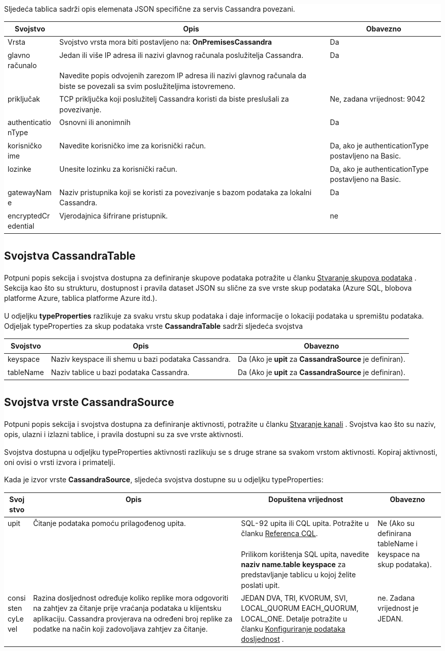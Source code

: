 Sljedeća tablica sadrži opis elemenata JSON specifične za servis Cassandra povezani.

| Svojstvo | Opis | Obavezno |
| -------- | ----------- | -------- | 
| Vrsta | Svojstvo vrsta mora biti postavljeno na: **OnPremisesCassandra** | Da |
| glavno računalo | Jedan ili više IP adresa ili nazivi glavnog računala poslužitelja Cassandra.<br/><br/>Navedite popis odvojenih zarezom IP adresa ili nazivi glavnog računala da biste se povezali sa svim poslužiteljima istovremeno. | Da | 
| priključak | TCP priključka koji poslužitelj Cassandra koristi da biste preslušali za povezivanje. | Ne, zadana vrijednost: 9042 |
| authenticationType | Osnovni ili anonimnih | Da |
| korisničko ime |Navedite korisničko ime za korisnički račun. | Da, ako je authenticationType postavljeno na Basic. |
| lozinke | Unesite lozinku za korisnički račun.  | Da, ako je authenticationType postavljeno na Basic. |
| gatewayName | Naziv pristupnika koji se koristi za povezivanje s bazom podataka za lokalni Cassandra. | Da |
| encryptedCredential | Vjerodajnica šifrirane pristupnik. | ne | 

## <a name="cassandratable-properties"></a>Svojstva CassandraTable

Potpuni popis sekcija i svojstva dostupna za definiranje skupove podataka potražite u članku [Stvaranje skupova podataka](data-factory-create-datasets.md) . Sekcija kao što su strukturu, dostupnost i pravila dataset JSON su slične za sve vrste skup podataka (Azure SQL, blobova platforme Azure, tablica platforme Azure itd.).

U odjeljku **typeProperties** razlikuje za svaku vrstu skup podataka i daje informacije o lokaciji podataka u spremištu podataka. Odjeljak typeProperties za skup podataka vrste **CassandraTable** sadrži sljedeća svojstva

| Svojstvo | Opis | Obavezno |
| -------- | ----------- | -------- |
| keyspace | Naziv keyspace ili shemu u bazi podataka Cassandra. | Da (Ako je **upit** za **CassandraSource** je definiran). |
| tableName | Naziv tablice u bazi podataka Cassandra. | Da (Ako je **upit** za **CassandraSource** je definiran). |


## <a name="cassandrasource-type-properties"></a>Svojstva vrste CassandraSource
Potpuni popis sekcija i svojstva dostupna za definiranje aktivnosti, potražite u članku [Stvaranje kanali](data-factory-create-pipelines.md) . Svojstva kao što su naziv, opis, ulazni i izlazni tablice, i pravila dostupni su za sve vrste aktivnosti. 

Svojstva dostupna u odjeljku typeProperties aktivnosti razlikuju se s druge strane sa svakom vrstom aktivnosti. Kopiraj aktivnosti, oni ovisi o vrsti izvora i primatelji.

Kada je izvor vrste **CassandraSource**, sljedeća svojstva dostupne su u odjeljku typeProperties:

| Svojstvo | Opis | Dopuštena vrijednost | Obavezno |
| -------- | ----------- | -------------- | -------- |
| upit | Čitanje podataka pomoću prilagođenog upita. | SQL-92 upita ili CQL upita. Potražite u članku [Referenca CQL](https://docs.datastax.com/en/cql/3.1/cql/cql_reference/cqlReferenceTOC.html). <br/><br/>Prilikom korištenja SQL upita, navedite **naziv name.table keyspace** za predstavljanje tablicu u kojoj želite poslati upit. | Ne (Ako su definirana tableName i keyspace na skup podataka).  |
| consistencyLevel | Razina dosljednost određuje koliko replike mora odgovoriti na zahtjev za čitanje prije vraćanja podataka u klijentsku aplikaciju. Cassandra provjerava na određeni broj replike za podatke na način koji zadovoljava zahtjev za čitanje. | JEDAN DVA, TRI, KVORUM, SVI, LOCAL_QUORUM EACH_QUORUM, LOCAL_ONE. Detalje potražite u članku [Konfiguriranje podataka dosljednost](http://docs.datastax.com/en//cassandra/2.0/cassandra/dml/dml_config_consistency_c.html) . | ne. Zadana vrijednost je JEDAN. |  

